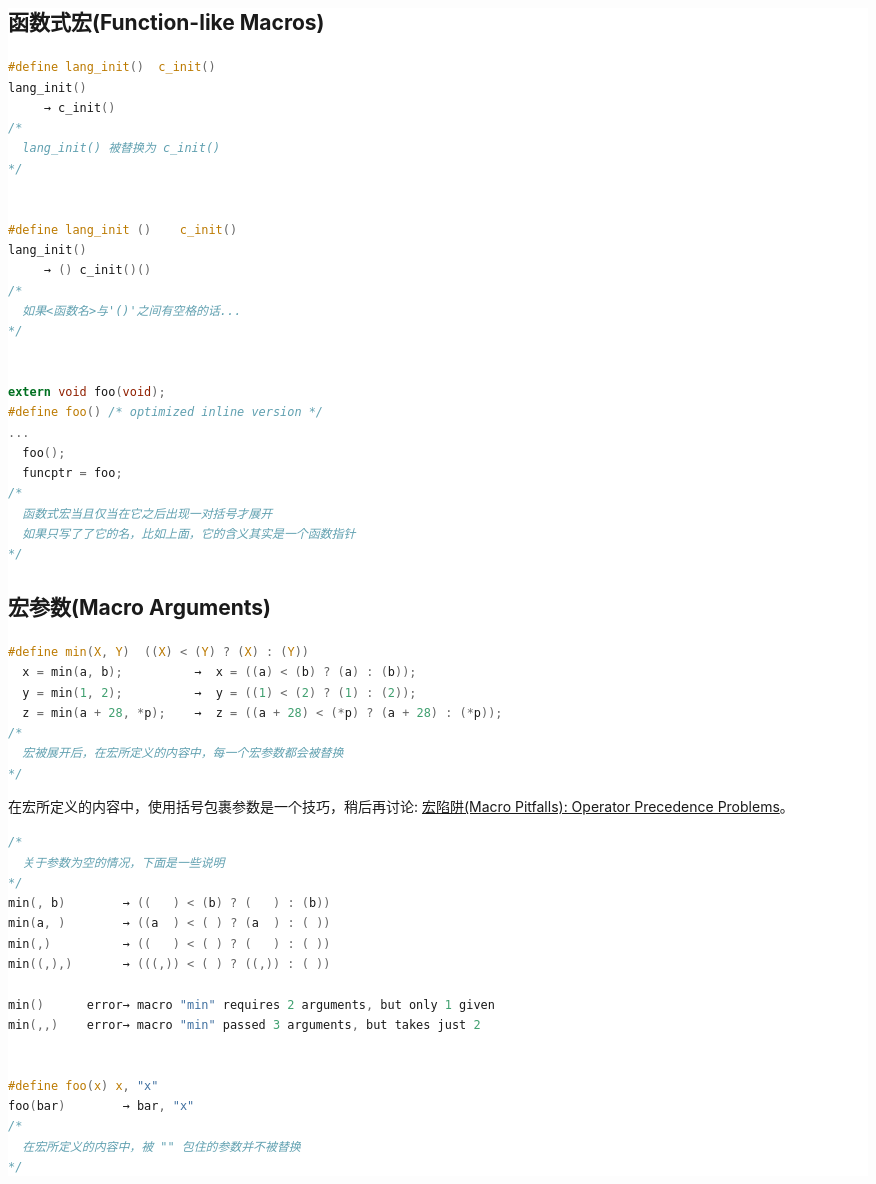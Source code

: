 ## 函数式宏(Function-like Macros)

```c
#define lang_init()  c_init()
lang_init()
     → c_init()
/*
  lang_init() 被替换为 c_init()
*/


#define lang_init ()    c_init()
lang_init()
     → () c_init()()
/*
  如果<函数名>与'()'之间有空格的话...
*/


extern void foo(void);
#define foo() /* optimized inline version */
...
  foo();
  funcptr = foo;
/*
  函数式宏当且仅当在它之后出现一对括号才展开
  如果只写了了它的名，比如上面，它的含义其实是一个函数指针
*/
```

## 宏参数(Macro Arguments)

```c
#define min(X, Y)  ((X) < (Y) ? (X) : (Y))
  x = min(a, b);          →  x = ((a) < (b) ? (a) : (b));
  y = min(1, 2);          →  y = ((1) < (2) ? (1) : (2));
  z = min(a + 28, *p);    →  z = ((a + 28) < (*p) ? (a + 28) : (*p));
/*
  宏被展开后，在宏所定义的内容中，每一个宏参数都会被替换
*/
```

在宏所定义的内容中，使用括号包裹参数是一个技巧，稍后再讨论: [宏陷阱(Macro Pitfalls): Operator Precedence Problems](#operator-precedence-problems)。

```c
/*
  关于参数为空的情况，下面是一些说明
*/
min(, b)        → ((   ) < (b) ? (   ) : (b))
min(a, )        → ((a  ) < ( ) ? (a  ) : ( ))
min(,)          → ((   ) < ( ) ? (   ) : ( ))
min((,),)       → (((,)) < ( ) ? ((,)) : ( ))

min()      error→ macro "min" requires 2 arguments, but only 1 given
min(,,)    error→ macro "min" passed 3 arguments, but takes just 2


#define foo(x) x, "x"
foo(bar)        → bar, "x"
/*
  在宏所定义的内容中，被 "" 包住的参数并不被替换
*/
```
